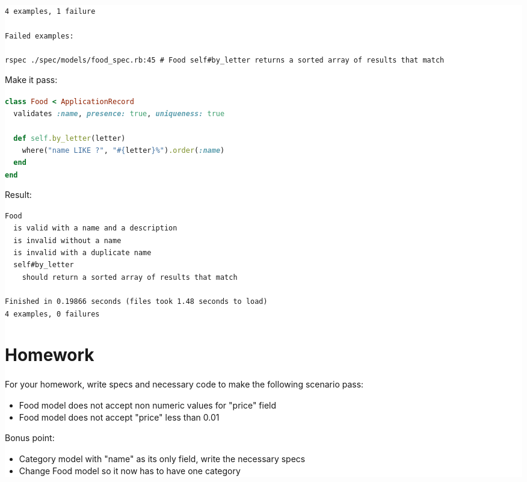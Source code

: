 ```
4 examples, 1 failure

Failed examples:

rspec ./spec/models/food_spec.rb:45 # Food self#by_letter returns a sorted array of results that match
```

Make it pass:

```ruby
class Food < ApplicationRecord
  validates :name, presence: true, uniqueness: true

  def self.by_letter(letter)
    where("name LIKE ?", "#{letter}%").order(:name)
  end
end
```

Result:

```
Food
  is valid with a name and a description
  is invalid without a name
  is invalid with a duplicate name
  self#by_letter
    should return a sorted array of results that match

Finished in 0.19866 seconds (files took 1.48 seconds to load)
4 examples, 0 failures
```

# Homework

For your homework, write specs and necessary code to make the following scenario pass:
- Food model does not accept non numeric values for "price" field
- Food model does not accept "price" less than 0.01

Bonus point:
- Category model with "name" as its only field, write the necessary specs
- Change Food model so it now has to have one category
